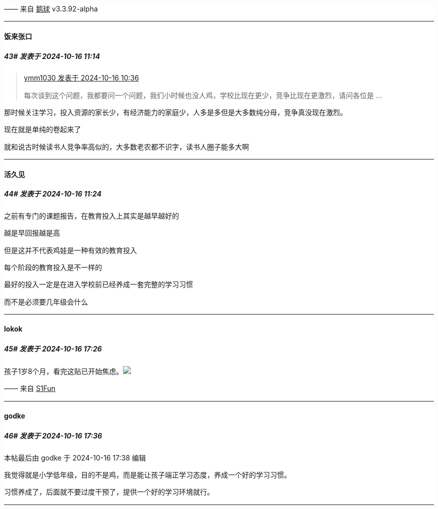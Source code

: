 —— 来自 [鹅球](https://www.pgyer.com/xfPejhuq) v3.3.92-alpha


*****

####  饭来张口  
##### 43#       发表于 2024-10-16 11:14

<blockquote><a href="httphttps://bbs.saraba1st.com/2b/forum.php?mod=redirect&amp;goto=findpost&amp;pid=66462780&amp;ptid=2203313" target="_blank">ymm1030 发表于 2024-10-16 10:36</a>

每次谈到这个问题，我都要问一个问题，我们小时候也没人鸡，学校比现在更少，竞争比现在更激烈，请问各位是 ...</blockquote>
那时候关注学习，投入资源的家长少，有经济能力的家庭少，人多是多但是大多数纯分母，竞争真没现在激烈。

现在就是单纯的卷起来了

就和说古时候读书人竞争率高似的，大多数老农都不识字，读书人圈子能多大啊


*****

####  活久见  
##### 44#       发表于 2024-10-16 11:24

之前有专门的课题报告，在教育投入上其实是越早越好的

越是早回报越是高

但是这并不代表鸡娃是一种有效的教育投入

每个阶段的教育投入是不一样的

最好的投入一定是在进入学校前已经养成一套完整的学习习惯

而不是必须要几年级会什么


*****

####  lokok  
##### 45#       发表于 2024-10-16 17:26

孩子1岁8个月，看完这贴已开始焦虑。<img src="https://static.saraba1st.com/image/smiley/face2017/001.png" referrerpolicy="no-referrer">

—— 来自 [S1Fun](https://s1fun.koalcat.com)


*****

####  godke  
##### 46#       发表于 2024-10-16 17:36

 本帖最后由 godke 于 2024-10-16 17:38 编辑 

我觉得就是小学低年级，目的不是鸡，而是能让孩子端正学习态度，养成一个好的学习习惯。

习惯养成了，后面就不要过度干预了，提供一个好的学习环境就行。


*****
